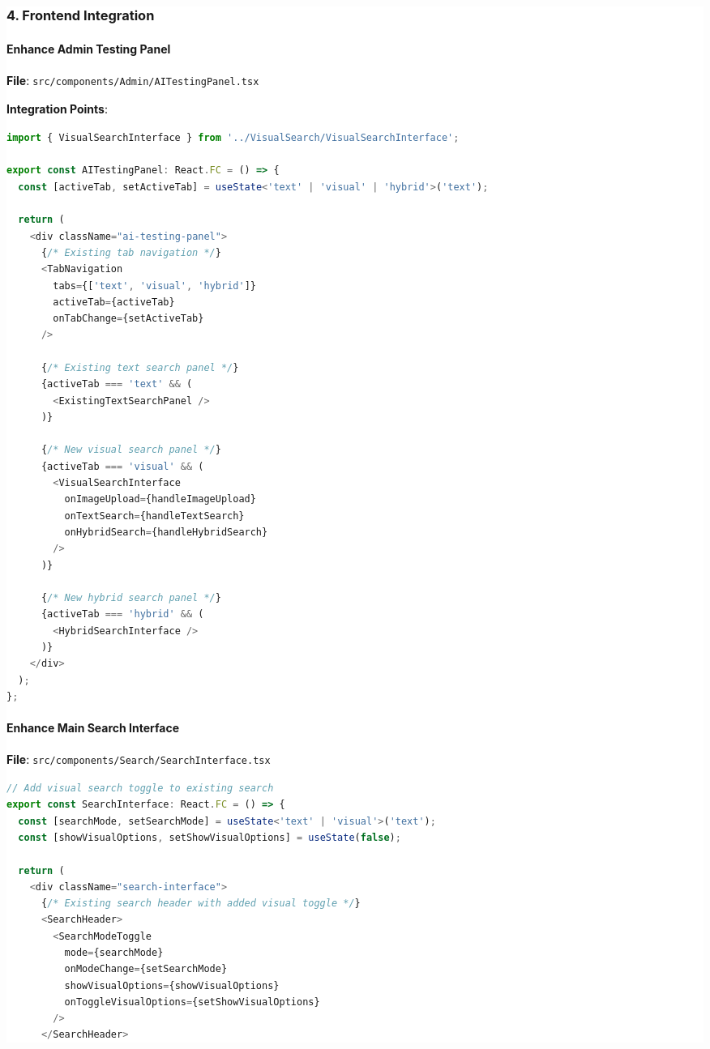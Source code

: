 ### 4. Frontend Integration

#### Enhance Admin Testing Panel
**File**: `src/components/Admin/AITestingPanel.tsx`

**Integration Points**:
```typescript
import { VisualSearchInterface } from '../VisualSearch/VisualSearchInterface';

export const AITestingPanel: React.FC = () => {
  const [activeTab, setActiveTab] = useState<'text' | 'visual' | 'hybrid'>('text');

  return (
    <div className="ai-testing-panel">
      {/* Existing tab navigation */}
      <TabNavigation 
        tabs={['text', 'visual', 'hybrid']} 
        activeTab={activeTab} 
        onTabChange={setActiveTab} 
      />

      {/* Existing text search panel */}
      {activeTab === 'text' && (
        <ExistingTextSearchPanel />
      )}

      {/* New visual search panel */}
      {activeTab === 'visual' && (
        <VisualSearchInterface 
          onImageUpload={handleImageUpload}
          onTextSearch={handleTextSearch}
          onHybridSearch={handleHybridSearch}
        />
      )}

      {/* New hybrid search panel */}
      {activeTab === 'hybrid' && (
        <HybridSearchInterface />
      )}
    </div>
  );
};
```

#### Enhance Main Search Interface
**File**: `src/components/Search/SearchInterface.tsx`

```typescript
// Add visual search toggle to existing search
export const SearchInterface: React.FC = () => {
  const [searchMode, setSearchMode] = useState<'text' | 'visual'>('text');
  const [showVisualOptions, setShowVisualOptions] = useState(false);

  return (
    <div className="search-interface">
      {/* Existing search header with added visual toggle */}
      <SearchHeader>
        <SearchModeToggle 
          mode={searchMode} 
          onModeChange={setSearchMode}
          showVisualOptions={showVisualOptions}
          onToggleVisualOptions={setShowVisualOptions}
        />
      </SearchHeader>
```